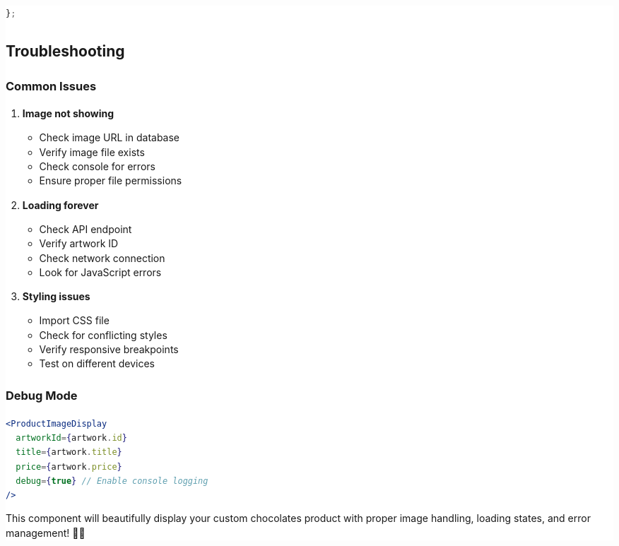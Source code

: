 ```jsx
};
```

## Troubleshooting

### Common Issues

1. **Image not showing**
   - Check image URL in database
   - Verify image file exists
   - Check console for errors
   - Ensure proper file permissions

2. **Loading forever**
   - Check API endpoint
   - Verify artwork ID
   - Check network connection
   - Look for JavaScript errors

3. **Styling issues**
   - Import CSS file
   - Check for conflicting styles
   - Verify responsive breakpoints
   - Test on different devices

### Debug Mode
```jsx
<ProductImageDisplay
  artworkId={artwork.id}
  title={artwork.title}
  price={artwork.price}
  debug={true} // Enable console logging
/>
```

This component will beautifully display your custom chocolates product with proper image handling, loading states, and error management! 🍫✨

